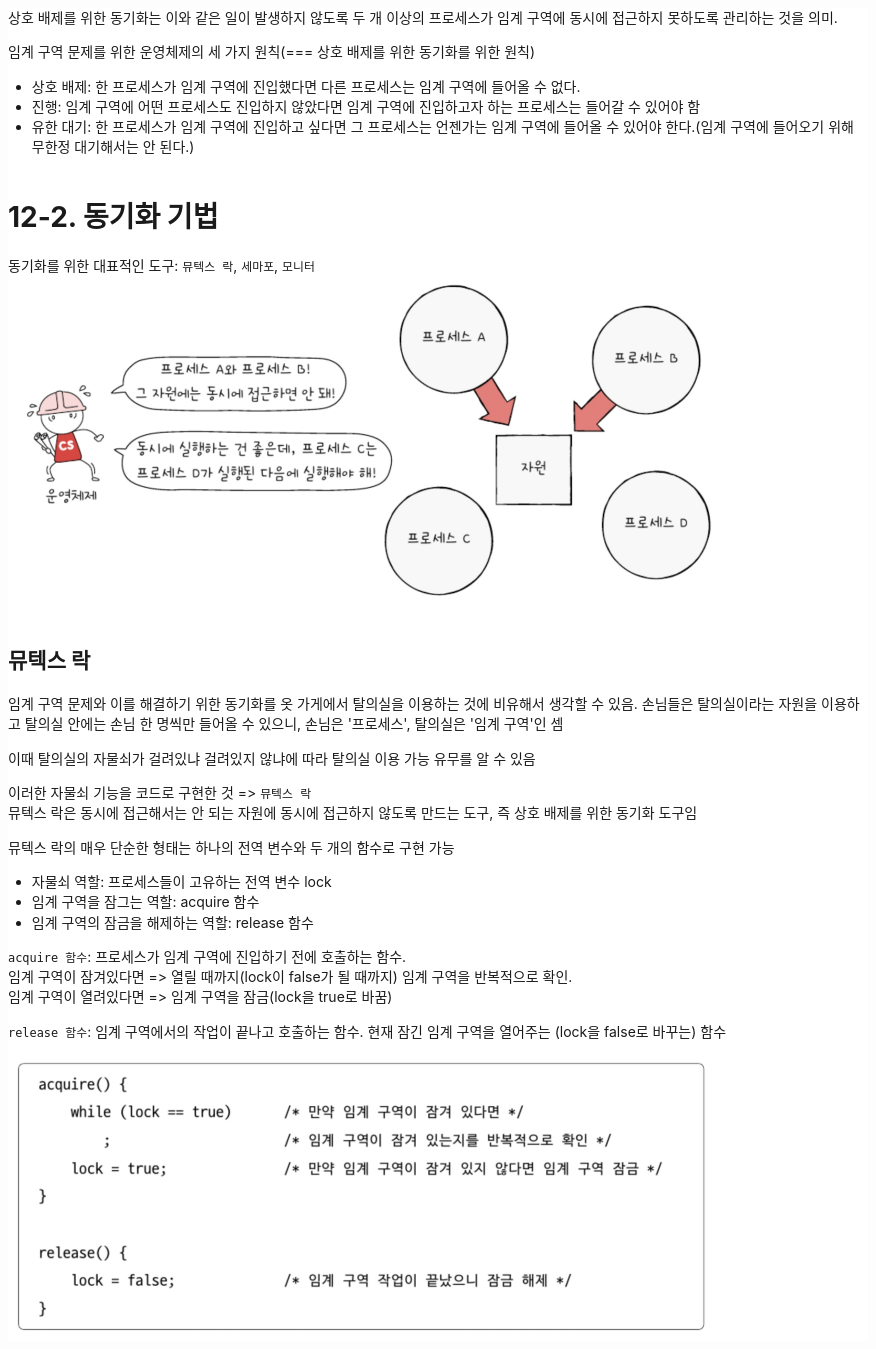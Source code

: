 상호 배제를 위한 동기화는 이와 같은 일이 발생하지 않도록 두 개 이상의 프로세스가 임계 구역에 동시에 접근하지 못하도록 관리하는 것을 의미.

임계 구역 문제를 위한 운영체제의 세 가지 원칙(=== 상호 배제를 위한 동기화를 위한 원칙)
- 상호 배제: 한 프로세스가 임계 구역에 진입했다면 다른 프로세스는 임계 구역에 들어올 수 없다.
- 진행: 임계 구역에 어떤 프로세스도 진입하지 않았다면 임계 구역에 진입하고자 하는 프로세스는 들어갈 수 있어야 함
- 유한 대기: 한 프로세스가 임계 구역에 진입하고 싶다면 그 프로세스는 언젠가는 임계 구역에 들어올 수 있어야 한다.(임계 구역에 들어오기 위해 무한정 대기해서는 안 된다.)

# 12-2. 동기화 기법
동기화를 위한 대표적인 도구: `뮤텍스 락`, `세마포`, `모니터`\
![alt text](image-10.png)

## 뮤텍스 락
임계 구역 문제와 이를 해결하기 위한 동기화를 옷 가게에서 탈의실을 이용하는 것에 비유해서 생각할 수 있음. 손님들은 탈의실이라는 자원을 이용하고 탈의실 안에는 손님 한 명씩만 들어올 수 있으니, 손님은 '프로세스', 탈의실은 '임계 구역'인 셈

이때 탈의실의 자물쇠가 걸려있냐 걸려있지 않냐에 따라 탈의실 이용 가능 유무를 알 수 있음

이러한 자물쇠 기능을 코드로 구현한 것 => `뮤텍스 락`\
뮤텍스 락은 동시에 접근해서는 안 되는 자원에 동시에 접근하지 않도록 만드는 도구, 즉 상호 배제를 위한 동기화 도구임

뮤텍스 락의 매우 단순한 형태는 하나의 전역 변수와 두 개의 함수로 구현 가능
- 자물쇠 역할: 프로세스들이 고유하는 전역 변수 lock
- 임계 구역을 잠그는 역할: acquire 함수
- 임계 구역의 잠금을 해제하는 역할: release 함수

`acquire 함수`: 프로세스가 임계 구역에 진입하기 전에 호출하는 함수.\
임계 구역이 잠겨있다면 => 열릴 때까지(lock이 false가 될 때까지) 임계 구역을 반복적으로 확인. \
임계 구역이 열려있다면 => 임계 구역을 잠금(lock을 true로 바꿈)

`release 함수`: 임계 구역에서의 작업이 끝나고 호출하는 함수. 현재 잠긴 임계 구역을 열어주는 (lock을 false로 바꾸는) 함수

![alt text](image-11.png)
